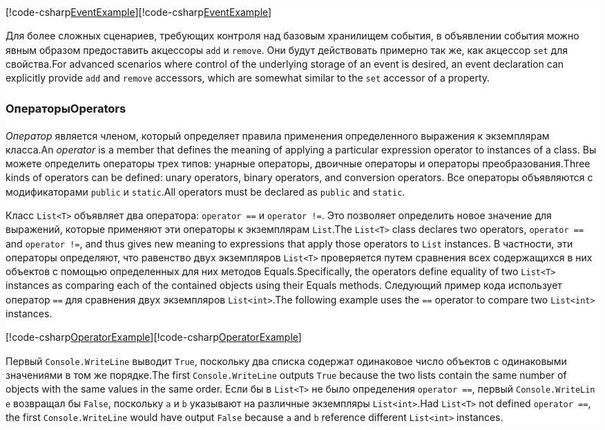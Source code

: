 <span data-ttu-id="594e7-351">[!code-csharp[EventExample](../../../samples/snippets/csharp/tour/classes-and-objects/ListBasedExamples.cs#L132-L148)]</span><span class="sxs-lookup"><span data-stu-id="594e7-351">[!code-csharp[EventExample](../../../samples/snippets/csharp/tour/classes-and-objects/ListBasedExamples.cs#L132-L148)]</span></span>

<span data-ttu-id="594e7-352">Для более сложных сценариев, требующих контроля над базовым хранилищем события, в объявлении события можно явным образом предоставить акцессоры `add` и `remove`. Они будут действовать примерно так же, как акцессор `set` для свойства.</span><span class="sxs-lookup"><span data-stu-id="594e7-352">For advanced scenarios where control of the underlying storage of an event is desired, an event declaration can explicitly provide `add` and `remove` accessors, which are somewhat similar to the `set` accessor of a property.</span></span>

### <a name="operators"></a><span data-ttu-id="594e7-353">Операторы</span><span class="sxs-lookup"><span data-stu-id="594e7-353">Operators</span></span>

<span data-ttu-id="594e7-354">*Оператор* является членом, который определяет правила применения определенного выражения к экземплярам класса.</span><span class="sxs-lookup"><span data-stu-id="594e7-354">An *operator* is a member that defines the meaning of applying a particular expression operator to instances of a class.</span></span> <span data-ttu-id="594e7-355">Вы можете определить операторы трех типов: унарные операторы, двоичные операторы и операторы преобразования.</span><span class="sxs-lookup"><span data-stu-id="594e7-355">Three kinds of operators can be defined: unary operators, binary operators, and conversion operators.</span></span> <span data-ttu-id="594e7-356">Все операторы объявляются с модификаторами `public` и `static`.</span><span class="sxs-lookup"><span data-stu-id="594e7-356">All operators must be declared as `public` and `static`.</span></span>

<span data-ttu-id="594e7-357">Класс `List<T>` объявляет два оператора: `operator ==` и `operator !=`. Это позволяет определить новое значение для выражений, которые применяют эти операторы к экземплярам `List`.</span><span class="sxs-lookup"><span data-stu-id="594e7-357">The `List<T>` class declares two operators, `operator ==` and `operator !=`, and thus gives new meaning to expressions that apply those operators to `List` instances.</span></span> <span data-ttu-id="594e7-358">В частности, эти операторы определяют, что равенство двух экземпляров `List<T>` проверяется путем сравнения всех содержащихся в них объектов с помощью определенных для них методов Equals.</span><span class="sxs-lookup"><span data-stu-id="594e7-358">Specifically, the operators define equality of two `List<T>` instances as comparing each of the contained objects using their Equals methods.</span></span> <span data-ttu-id="594e7-359">Следующий пример кода использует оператор `==` для сравнения двух экземпляров `List<int>`.</span><span class="sxs-lookup"><span data-stu-id="594e7-359">The following example uses the `==` operator to compare two `List<int>` instances.</span></span>

<span data-ttu-id="594e7-360">[!code-csharp[OperatorExample](../../../samples/snippets/csharp/tour/classes-and-objects/ListBasedExamples.cs#L121-L129)]</span><span class="sxs-lookup"><span data-stu-id="594e7-360">[!code-csharp[OperatorExample](../../../samples/snippets/csharp/tour/classes-and-objects/ListBasedExamples.cs#L121-L129)]</span></span>

<span data-ttu-id="594e7-361">Первый `Console.WriteLine` выводит `True`, поскольку два списка содержат одинаковое число объектов с одинаковыми значениями в том же порядке.</span><span class="sxs-lookup"><span data-stu-id="594e7-361">The first `Console.WriteLine` outputs `True` because the two lists contain the same number of objects with the same values in the same order.</span></span> <span data-ttu-id="594e7-362">Если бы в `List<T>` не было определения `operator ==`, первый `Console.WriteLine` возвращал бы `False`, поскольку `a` и `b` указывают на различные экземпляры `List<int>`.</span><span class="sxs-lookup"><span data-stu-id="594e7-362">Had `List<T>` not defined `operator ==`, the first `Console.WriteLine` would have output `False` because `a` and `b` reference different `List<int>` instances.</span></span>
